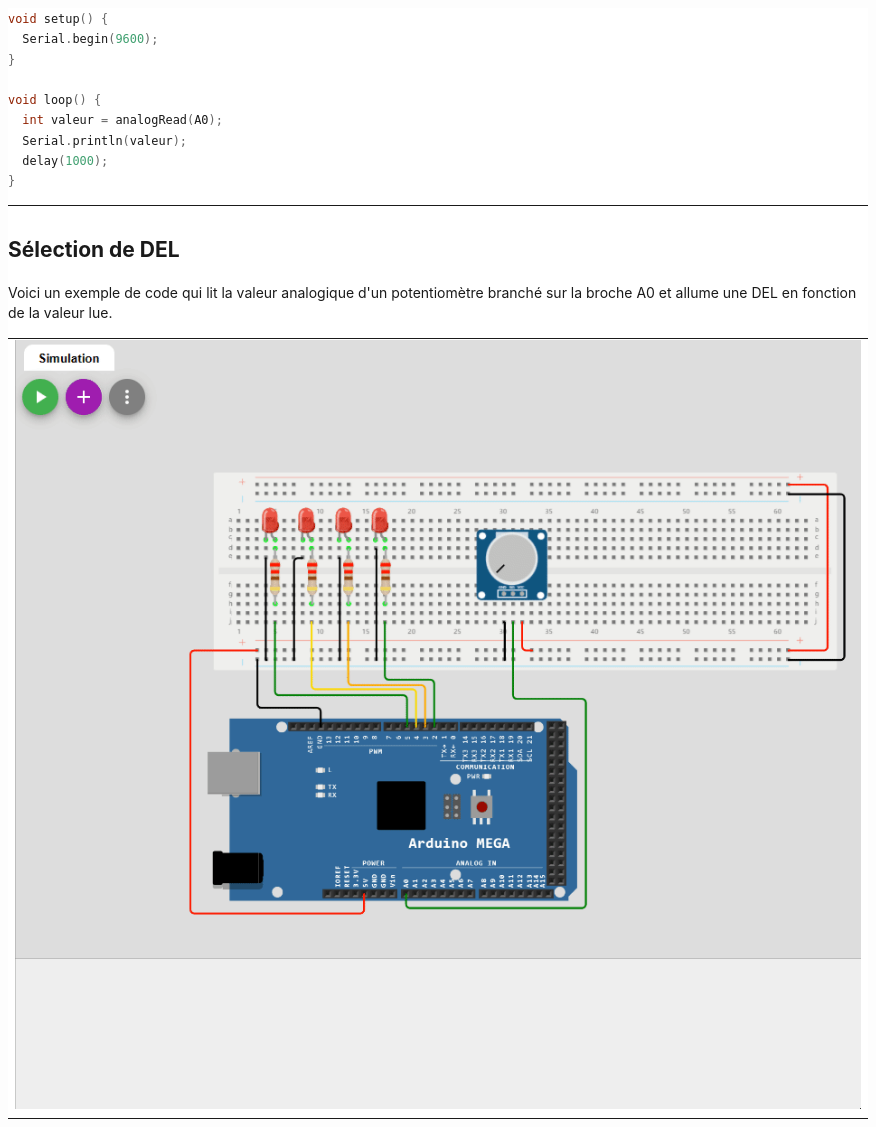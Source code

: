   ```cpp
  void setup() {
    Serial.begin(9600);
  }

  void loop() {
    int valeur = analogRead(A0);
    Serial.println(valeur);
    delay(1000);
  }
  ```
  </td>
  </tr>

</table>

---

## Sélection de DEL
Voici un exemple de code qui lit la valeur analogique d'un potentiomètre branché sur la broche A0 et allume une DEL en fonction de la valeur lue.

<table>
  <tr>
    <td><img src="assets/pot_exemple_DEL.gif" /></td>